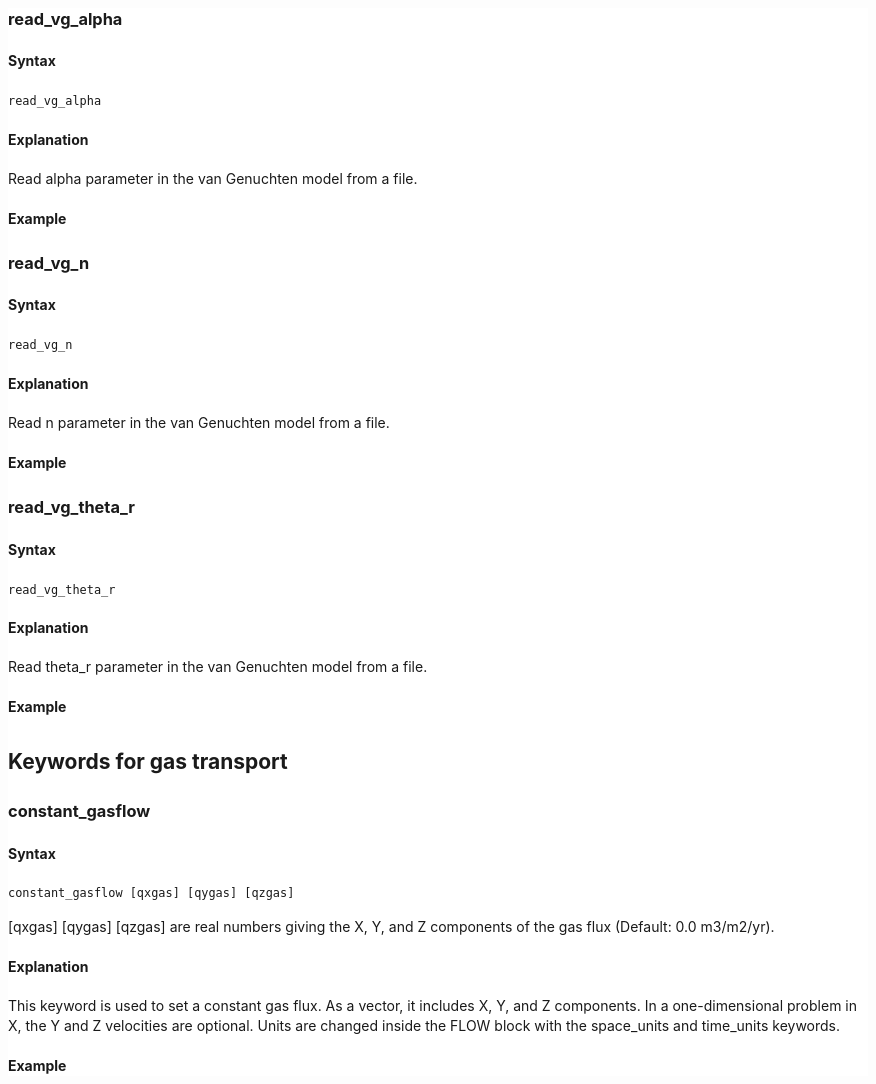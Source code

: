 
### read_vg_alpha

#### Syntax
```
read_vg_alpha
```

#### Explanation
Read alpha parameter in the van Genuchten model from a file.

#### Example


### read_vg_n

#### Syntax
```
read_vg_n
```
#### Explanation
Read n parameter in the van Genuchten model from a file.

#### Example


### read_vg_theta_r 

#### Syntax
```
read_vg_theta_r 
```
#### Explanation
Read theta_r parameter in the van Genuchten model from a file.

#### Example


## Keywords for gas transport

### constant_gasflow

#### Syntax
```
constant_gasflow [qxgas] [qygas] [qzgas]
```
[qxgas] [qygas] [qzgas] are real numbers giving the X, Y, and Z components of the gas flux (Default: 0.0 m3/m2/yr). 

#### Explanation
This keyword is used to set a constant gas flux.  As a vector, it includes X, Y, and Z components.
In a one-dimensional problem in X, the Y and Z velocities are optional.
Units are changed inside the FLOW block with the space_units and time_units keywords.
#### Example
